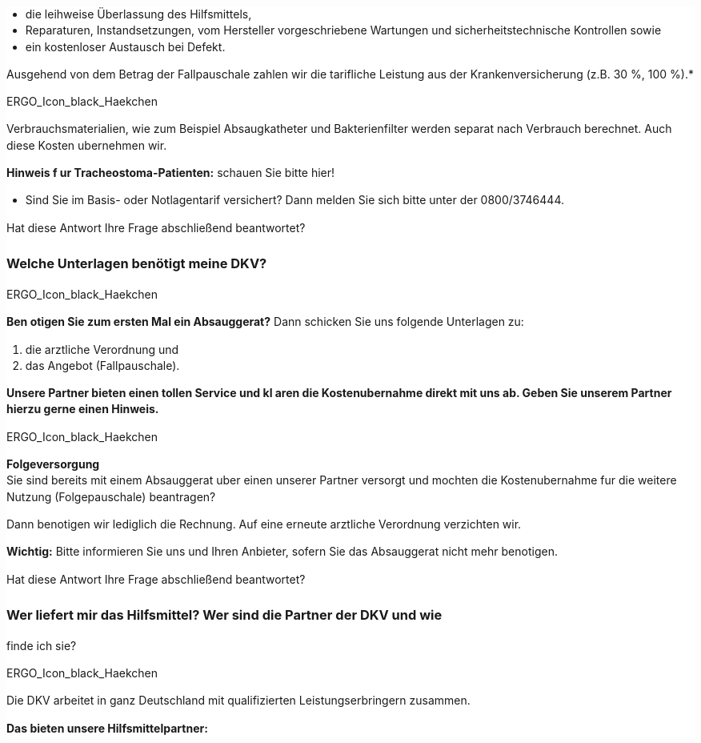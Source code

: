  * die leihweise Überlassung des Hilfsmittels,
  * Reparaturen, Instandsetzungen, vom Hersteller vorgeschriebene Wartungen und sicherheitstechnische Kontrollen sowie
  * ein kostenloser Austausch bei Defekt.

Ausgehend von dem Betrag der Fallpauschale zahlen wir die tarifliche Leistung
aus der Krankenversicherung (z.B. 30 %, 100 %).*

ERGO_Icon_black_Haekchen

Verbrauchsmaterialien, wie zum Beispiel Absaugkatheter und Bakterienfilter
werden separat nach Verbrauch berechnet. Auch diese Kosten ubernehmen wir.

**Hinweis f ur Tracheostoma-Patienten:** schauen Sie bitte hier!

* Sind Sie im Basis- oder Notlagentarif versichert? Dann melden Sie sich bitte unter der 0800/3746444.

Hat diese Antwort Ihre Frage abschließend beantwortet?

### Welche Unterlagen benötigt meine DKV?

ERGO_Icon_black_Haekchen

**Ben otigen Sie zum ersten Mal ein Absauggerat?** Dann schicken Sie uns
folgende Unterlagen zu:

  1. die arztliche Verordnung und
  2. das Angebot (Fallpauschale).

**Unsere Partner bieten einen tollen Service und kl aren die Kostenubernahme
direkt mit uns ab. Geben Sie unserem Partner hierzu gerne einen Hinweis.**

ERGO_Icon_black_Haekchen

**Folgeversorgung**  
Sie sind bereits mit einem Absauggerat uber einen unserer Partner versorgt und
mochten die Kostenubernahme fur die weitere Nutzung (Folgepauschale)
beantragen?

Dann benotigen wir lediglich die Rechnung. Auf eine erneute arztliche
Verordnung verzichten wir.

**Wichtig:** Bitte informieren Sie uns und Ihren Anbieter, sofern Sie das
Absauggerat nicht mehr benotigen.

Hat diese Antwort Ihre Frage abschließend beantwortet?

### Wer liefert mir das Hilfsmittel? Wer sind die Partner der DKV und wie
finde ich sie?

ERGO_Icon_black_Haekchen

Die DKV arbeitet in ganz Deutschland mit qualifizierten Leistungserbringern
zusammen.

**Das bieten unsere Hilfsmittelpartner:**
